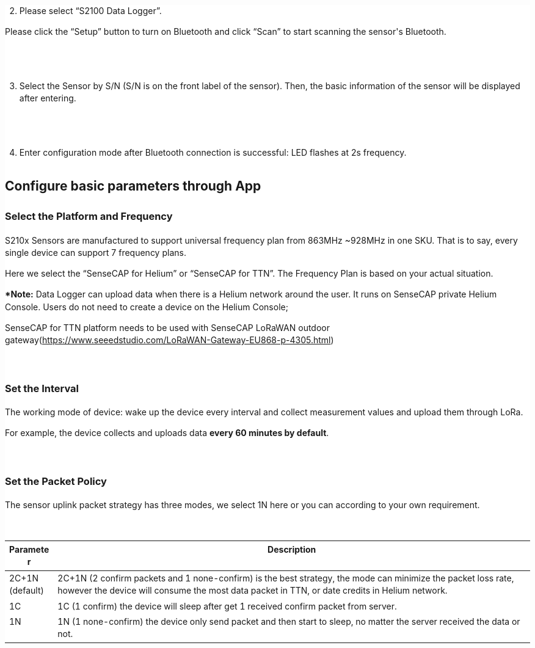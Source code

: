 2) Please select “S2100 Data Logger”.

Please click the “Setup” button to turn on Bluetooth and click “Scan” to start scanning the sensor's Bluetooth.

<div align="center"><img width={400}src="https://files.seeedstudio.com/wiki/SenseCAP-S2110/12V_RS485_Sensor/20.png"/></div>
<div align="center"><img width={400}src="https://files.seeedstudio.com/wiki/SenseCAP-S2110/12V_RS485_Sensor/21.png"/></div>


3) Select the Sensor by S/N (S/N is on the front label of the sensor). Then, the basic information of the sensor will be displayed after entering.

<div align="center"><img width={400}src="https://files.seeedstudio.com/wiki/SenseCAP-S2110/12V_RS485_Sensor/22.png"/></div>
<div align="center"><img width={400}src="https://files.seeedstudio.com/wiki/SenseCAP-S2110/12V_RS485_Sensor/23.png"/></div>

4) Enter configuration mode after Bluetooth connection is successful: LED flashes at 2s frequency.


## Configure basic parameters through App
### Select the Platform and Frequency
S210x Sensors are manufactured to support universal frequency plan from 863MHz ~928MHz in one SKU. That is to say, every single device can support 7 frequency plans.

Here we select the “SenseCAP for Helium” or “SenseCAP for TTN”. The Frequency Plan is based on your actual situation.

**\*Note:** Data Logger can upload data when there is a Helium network around the user. It runs on SenseCAP private Helium Console. Users do not need to create a device on the Helium Console;

SenseCAP for TTN platform needs to be used with SenseCAP LoRaWAN outdoor gateway(https://www.seeedstudio.com/LoRaWAN-Gateway-EU868-p-4305.html)

<div align="center"><img width={400}src="https://files.seeedstudio.com/wiki/SenseCAP-S2110/12V_RS485_Sensor/25.png"/></div>


### Set the Interval
The working mode of device: wake up the device every interval and collect measurement values and upload them through LoRa.  

For example, the device collects and uploads data **every 60 minutes by default**.

<div align="center"><img width={400}src="https://files.seeedstudio.com/wiki/SenseCAP-S2110/12V_RS485_Sensor/26.png"/></div>



### Set the Packet Policy
The sensor uplink packet strategy has three modes, we select 1N here or you can according to your own requirement.

<div align="center"><img width={400}src="https://files.seeedstudio.com/wiki/SenseCAP-S2110/12V_RS485_Sensor/27.png"/></div>

|**Parameter**|**Description**|
| - | - |
|2C+1N (default)|2C+1N (2 confirm packets and 1 none-confirm) is the best strategy, the mode can minimize the packet loss rate, however the device will consume the most data packet in TTN, or date credits in Helium network.|
|1C|1C (1 confirm) the device will sleep after get 1 received confirm packet from server.|
|1N|1N (1 none-confirm) the device only send packet and then start to sleep, no matter the server received the data or not.|
